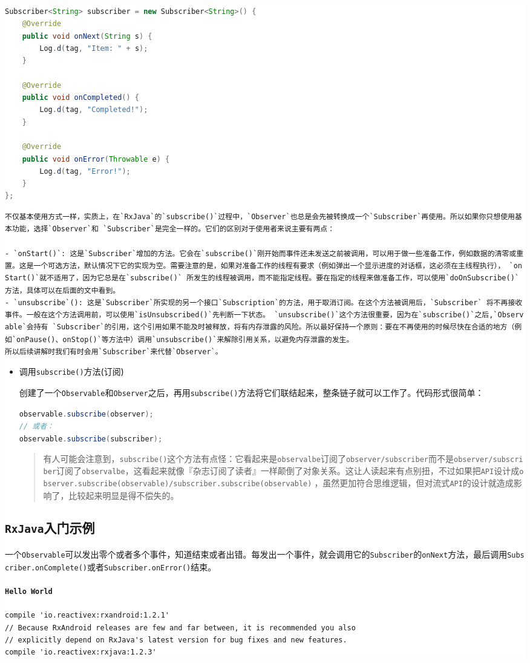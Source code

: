    ```java
   Subscriber<String> subscriber = new Subscriber<String>() {
       @Override
       public void onNext(String s) {
           Log.d(tag, "Item: " + s);
       }

       @Override
       public void onCompleted() {
           Log.d(tag, "Completed!");
       }

       @Override
       public void onError(Throwable e) {
           Log.d(tag, "Error!");
       }
   };
   ```
    不仅基本使用方式一样，实质上，在`RxJava`的`subscribe()`过程中，`Observer`也总是会先被转换成一个`Subscriber`再使用。所以如果你只想使用基本功能，选择`Observer`和 `Subscriber`是完全一样的。它们的区别对于使用者来说主要有两点：

    - `onStart()`: 这是`Subscriber`增加的方法。它会在`subscribe()`刚开始而事件还未发送之前被调用，可以用于做一些准备工作，例如数据的清零或重置。这是一个可选方法，默认情况下它的实现为空。需要注意的是，如果对准备工作的线程有要求（例如弹出一个显示进度的对话框，这必须在主线程执行）， `onStart()`就不适用了，因为它总是在`subscribe()` 所发生的线程被调用，而不能指定线程。要在指定的线程来做准备工作，可以使用`doOnSubscribe()`方法，具体可以在后面的文中看到。
    - `unsubscribe`(): 这是`Subscriber`所实现的另一个接口`Subscription`的方法，用于取消订阅。在这个方法被调用后，`Subscriber` 将不再接收事件。一般在这个方法调用前，可以使用`isUnsubscribed()`先判断一下状态。 `unsubscribe()`这个方法很重要，因为在`subscribe()`之后,`Observable`会持有 `Subscriber`的引用，这个引用如果不能及时被释放，将有内存泄露的风险。所以最好保持一个原则：要在不再使用的时候尽快在合适的地方（例如`onPause()、onStop()`等方法中）调用`unsubscribe()`来解除引用关系，以避免内存泄露的发生。
    所以后续讲解时我们有时会用`Subscriber`来代替`Observer`。

- 调用`subscribe()`方法(订阅)

    创建了一个`Observable`和`Observer`之后，再用`subscribe()`方法将它们联结起来，整条链子就可以工作了。代码形式很简单：

    ```java
    observable.subscribe(observer);  
    // 或者：
    observable.subscribe(subscriber);
    ```

    > 有人可能会注意到，`subscribe()`这个方法有点怪：它看起来是`observalbe`订阅了`observer/subscriber`而不是`observer/subscriber`订阅了`observalbe`，这看起来就像『杂志订阅了读者』一样颠倒了对象关系。这让人读起来有点别扭，不过如果把`API`设计成`observer.subscribe(observable)/subscriber.subscribe(observable)` ，虽然更加符合思维逻辑，但对流式`API`的设计就造成影响了，比较起来明显是得不偿失的。

  
`RxJava`入门示例
---

一个`Observable`可以发出零个或者多个事件，知道结束或者出错。每发出一个事件，就会调用它的`Subscriber`的`onNext`方法，最后调用`Subscriber.onComplete()`或者`Subscriber.onError()`结束。

#### `Hello World`


```
compile 'io.reactivex:rxandroid:1.2.1'
// Because RxAndroid releases are few and far between, it is recommended you also
// explicitly depend on RxJava's latest version for bug fixes and new features.
compile 'io.reactivex:rxjava:1.2.3'
```
